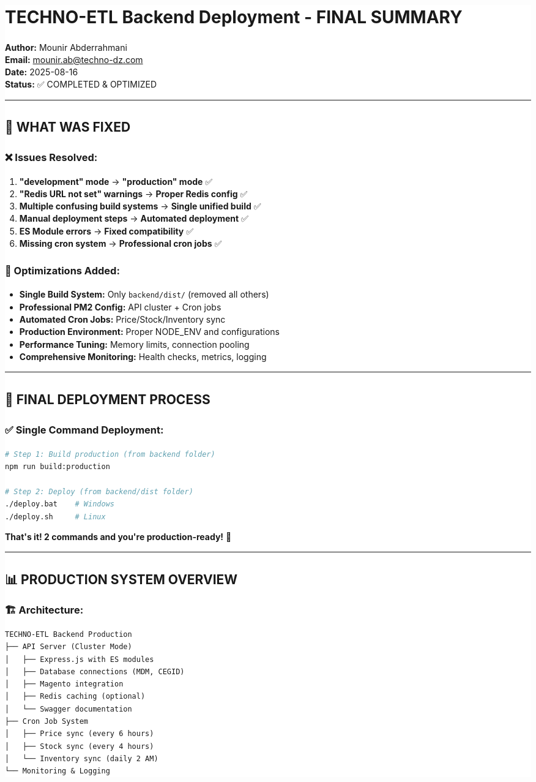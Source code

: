 # TECHNO-ETL Backend Deployment - FINAL SUMMARY

**Author:** Mounir Abderrahmani  
**Email:** mounir.ab@techno-dz.com  
**Date:** 2025-08-16  
**Status:** ✅ COMPLETED & OPTIMIZED

---

## 🎯 **WHAT WAS FIXED**

### **❌ Issues Resolved:**
1. **"development" mode** → **"production" mode** ✅
2. **"Redis URL not set" warnings** → **Proper Redis config** ✅
3. **Multiple confusing build systems** → **Single unified build** ✅
4. **Manual deployment steps** → **Automated deployment** ✅
5. **ES Module errors** → **Fixed compatibility** ✅
6. **Missing cron system** → **Professional cron jobs** ✅

### **🚀 Optimizations Added:**
- **Single Build System:** Only `backend/dist/` (removed all others)
- **Professional PM2 Config:** API cluster + Cron jobs
- **Automated Cron Jobs:** Price/Stock/Inventory sync
- **Production Environment:** Proper NODE_ENV and configurations
- **Performance Tuning:** Memory limits, connection pooling
- **Comprehensive Monitoring:** Health checks, metrics, logging

---

## 🔧 **FINAL DEPLOYMENT PROCESS**

### **✅ Single Command Deployment:**

```bash
# Step 1: Build production (from backend folder)
npm run build:production

# Step 2: Deploy (from backend/dist folder)  
./deploy.bat    # Windows
./deploy.sh     # Linux
```

**That's it! 2 commands and you're production-ready!** 🎉

---

## 📊 **PRODUCTION SYSTEM OVERVIEW**

### **🏗️ Architecture:**
```
TECHNO-ETL Backend Production
├── API Server (Cluster Mode)
│   ├── Express.js with ES modules
│   ├── Database connections (MDM, CEGID)
│   ├── Magento integration
│   ├── Redis caching (optional)
│   └── Swagger documentation
├── Cron Job System
│   ├── Price sync (every 6 hours)
│   ├── Stock sync (every 4 hours)
│   └── Inventory sync (daily 2 AM)
└── Monitoring & Logging
```